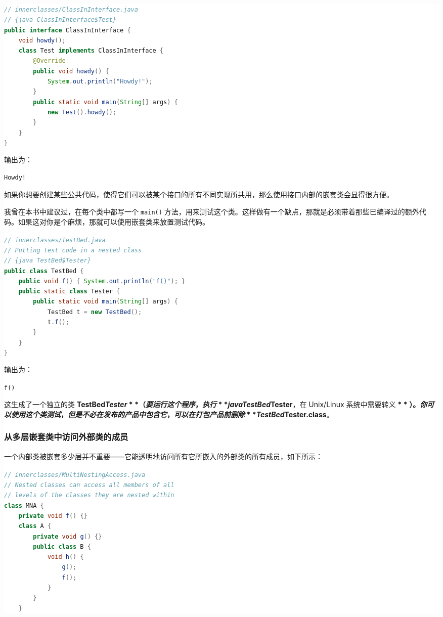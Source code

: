 ```java
// innerclasses/ClassInInterface.java
// {java ClassInInterface$Test}
public interface ClassInInterface {
    void howdy();
    class Test implements ClassInInterface {
        @Override
        public void howdy() {
            System.out.println("Howdy!");
        }
        public static void main(String[] args) {
            new Test().howdy();
        }
    }
}
```

输出为：

```
Howdy!
```

如果你想要创建某些公共代码，使得它们可以被某个接口的所有不同实现所共用，那么使用接口内部的嵌套类会显得很方便。

我曾在本书中建议过，在每个类中都写一个 `main()` 方法，用来测试这个类。这样做有一个缺点，那就是必须带着那些已编译过的额外代码。如果这对你是个麻烦，那就可以使用嵌套类来放置测试代码。

```java
// innerclasses/TestBed.java
// Putting test code in a nested class
// {java TestBed$Tester}
public class TestBed {
    public void f() { System.out.println("f()"); }
    public static class Tester {
        public static void main(String[] args) {
            TestBed t = new TestBed();
            t.f();
        }
    }
}
```

输出为：

```
f()
```

这生成了一个独立的类 **TestBed$Tester**（要运行这个程序，执行 **java TestBed$Tester**，在 Unix/Linux 系统中需要转义 **$** ）。你可以使用这个类测试，但是不必在发布的产品中包含它，可以在打包产品前删除 **TestBed$Tester.class**。

### 从多层嵌套类中访问外部类的成员

一个内部类被嵌套多少层并不重要——它能透明地访问所有它所嵌入的外部类的所有成员，如下所示：

```java
// innerclasses/MultiNestingAccess.java
// Nested classes can access all members of all
// levels of the classes they are nested within
class MNA {
    private void f() {}
    class A {
        private void g() {}
        public class B {
            void h() {
                g();
                f();
            }
        }
    }
```